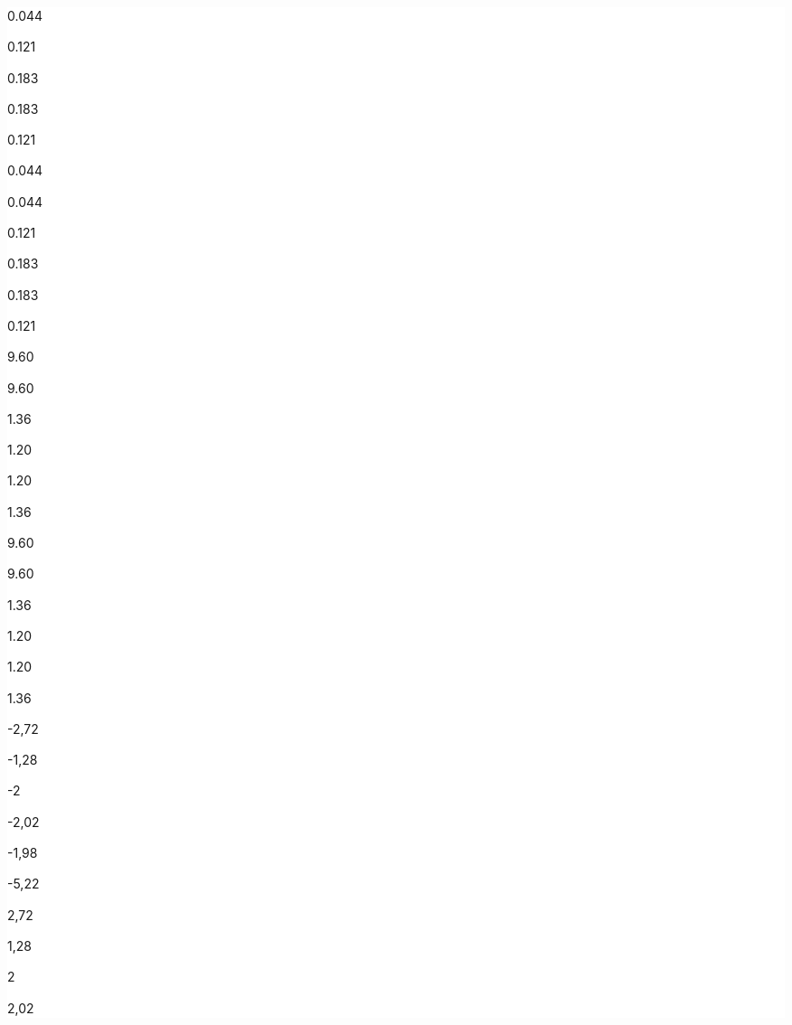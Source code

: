 0.044

0.121

0.183

0.183

0.121

0.044

0.044

0.121

0.183

0.183

0.121

9.60

9.60

1.36

1.20

1.20

1.36

9.60

9.60

1.36

1.20

1.20

1.36

-2,72

-1,28

-2

-2,02

-1,98

-5,22

2,72

1,28

2

2,02
